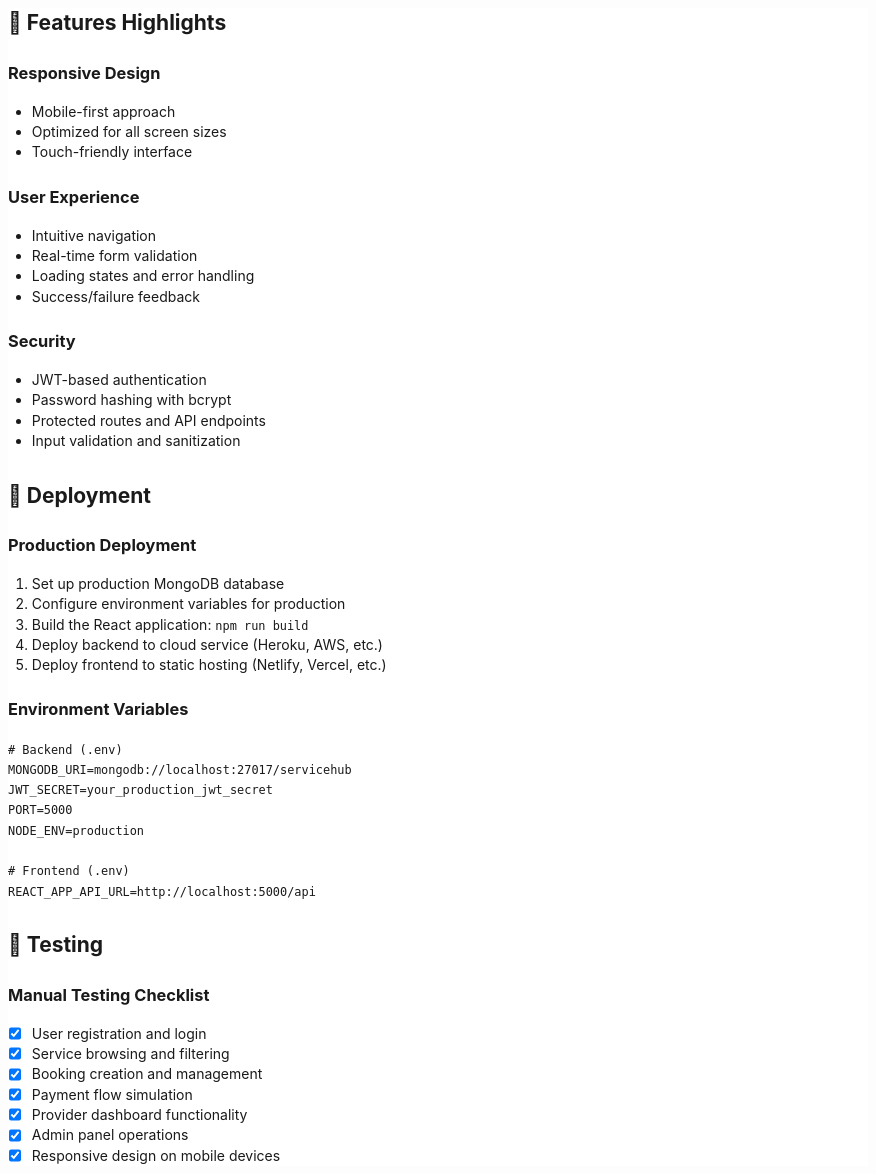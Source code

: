 ## 🎨 Features Highlights

### Responsive Design
- Mobile-first approach
- Optimized for all screen sizes
- Touch-friendly interface

### User Experience
- Intuitive navigation
- Real-time form validation
- Loading states and error handling
- Success/failure feedback

### Security
- JWT-based authentication
- Password hashing with bcrypt
- Protected routes and API endpoints
- Input validation and sanitization

## 🚀 Deployment

### Production Deployment
1. Set up production MongoDB database
2. Configure environment variables for production
3. Build the React application: `npm run build`
4. Deploy backend to cloud service (Heroku, AWS, etc.)
5. Deploy frontend to static hosting (Netlify, Vercel, etc.)

### Environment Variables
```env
# Backend (.env)
MONGODB_URI=mongodb://localhost:27017/servicehub
JWT_SECRET=your_production_jwt_secret
PORT=5000
NODE_ENV=production

# Frontend (.env)
REACT_APP_API_URL=http://localhost:5000/api
```

## 🧪 Testing

### Manual Testing Checklist
- [x] User registration and login
- [x] Service browsing and filtering
- [x] Booking creation and management
- [x] Payment flow simulation
- [x] Provider dashboard functionality
- [x] Admin panel operations
- [x] Responsive design on mobile devices
